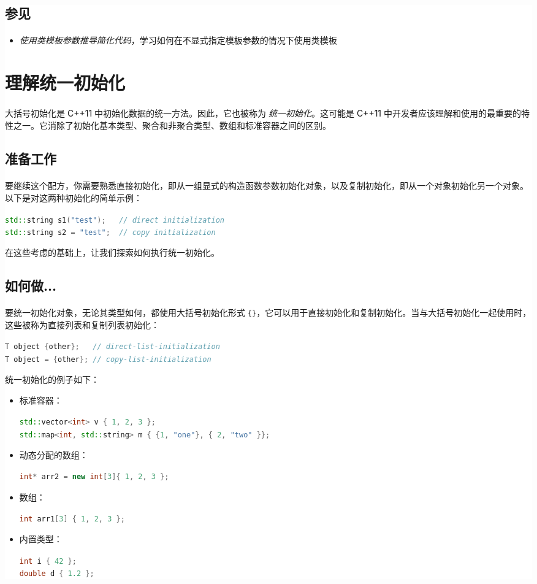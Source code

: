 ## 参见

+   *使用类模板参数推导简化代码*，学习如何在不显式指定模板参数的情况下使用类模板

# 理解统一初始化

大括号初始化是 C++11 中初始化数据的统一方法。因此，它也被称为 *统一初始化*。这可能是 C++11 中开发者应该理解和使用的最重要的特性之一。它消除了初始化基本类型、聚合和非聚合类型、数组和标准容器之间的区别。

## 准备工作

要继续这个配方，你需要熟悉直接初始化，即从一组显式的构造函数参数初始化对象，以及复制初始化，即从一个对象初始化另一个对象。以下是对这两种初始化的简单示例：

```cpp
std::string s1("test");   // direct initialization
std::string s2 = "test";  // copy initialization 
```

在这些考虑的基础上，让我们探索如何执行统一初始化。

## 如何做...

要统一初始化对象，无论其类型如何，都使用大括号初始化形式 `{}`，它可以用于直接初始化和复制初始化。当与大括号初始化一起使用时，这些被称为直接列表和复制列表初始化：

```cpp
T object {other};   // direct-list-initialization
T object = {other}; // copy-list-initialization 
```

统一初始化的例子如下：

+   标准容器：

    ```cpp
    std::vector<int> v { 1, 2, 3 };
    std::map<int, std::string> m { {1, "one"}, { 2, "two" }}; 
    ```

+   动态分配的数组：

    ```cpp
    int* arr2 = new int[3]{ 1, 2, 3 }; 
    ```

+   数组：

    ```cpp
    int arr1[3] { 1, 2, 3 }; 
    ```

+   内置类型：

    ```cpp
    int i { 42 };
    double d { 1.2 }; 
    ```
